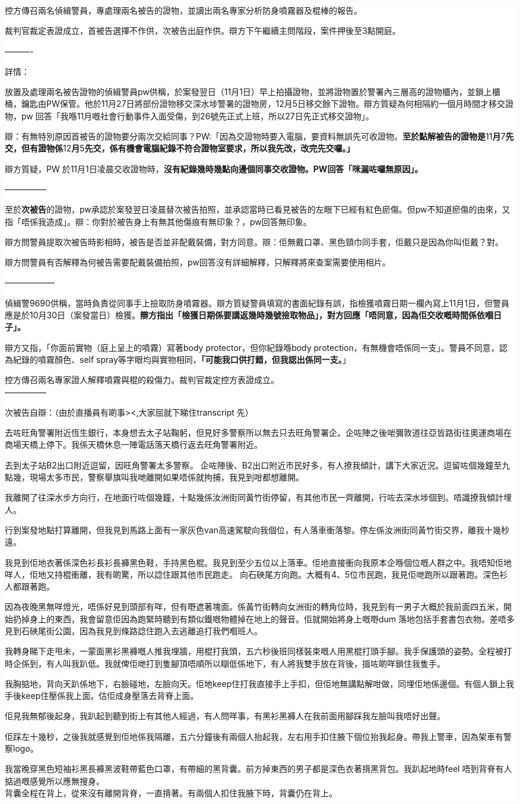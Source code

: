 控方傳召兩名偵緝警員，專處理兩名被告的證物，並讀出兩名專家分析防身噴霧器及棍棒的報告。  
  
  
裁判官裁定表證成立，首被告選擇不作供，次被告出庭作供。辯方下午繼續主問階段，案件押後至3點開庭。  
  
———-  
  
詳情：  
  
  
放置及處理兩名被告證物的偵緝警員pw供稱，於案發翌日（11月1日）早上拍攝證物，並將證物置於警署內三層高的證物櫃內，並鎖上櫃桶，鑰匙由PW保管。他於11月27日將部份證物移交深水埗警署的證物房，12月5日移交餘下證物。辯方質疑為何相隔約一個月時間才移交證物，pw 回答「我喺11月嘅社會行動事件入面受傷，到26號先正式上班，所以27日先正式移交證物」。  
  
辯：有無特別原因首被告的證物要分兩次交給同事？PW:「因為交證物時要入電腦，要資料無誤先可收證物。**至於點解被告的證物是**11**月**7**先交，但有證物係**12**月**5**先交，係有機會電腦紀錄不符合證物室要求，所以我先改，改完先交囉。」**  
  
辯方質疑，PW 於11月1日凌晨交收證物時，**沒有紀錄幾時幾點向邊個同事交收證物。**PW**回答「咪漏咗囉無原因」。**  
  
—————  
  
至於**次被告**的證物，pw承認於案發翌日凌晨替次被告拍照，並承認當時已看見被告的左眼下已經有紅色瘀傷。但pw不知道瘀傷的由來，又指「唔係我造成」。辯：你對於被告身上有無其他傷痕有無印象？，pw回答無印象。  
  
辯方問警員提取次被告時影相時，被告是否並非配戴裝備，對方同意。辯：佢無戴口罩、黑色頸巾同手套，佢戴只是因為你叫佢戴？對。  
  
辯方問警員有否解釋為何被告需要配戴裝備拍照，pw回答沒有詳細解釋，只解釋將來查案需要使用相片。  
  
——————  
  
偵緝警9690供稱，當時負責從同事手上撿取防身噴霧器。辯方質疑警員填寫的書面紀錄有誤，指檢獲噴霧日期一欄內寫上11月1日，但警員應是於10月30日（案發當日）檢獲。**辯方指出「檢獲日期係要講返幾時幾號撿取物品」，對方回應「唔同意，因為佢交收嘅時間係依嗰日子」。**  
  
辯方又指，「你面前實物（庭上呈上的噴霧）寫著body protector，但你紀錄喺body protection，有無機會唔係同一支」。警員不同意，認為紀錄的噴霧顏色、self spray等字眼均與實物相同，**「可能我口供打錯，但我認出係同一支。**」  
  
控方傳召兩名專家證人解釋噴霧與棍的殺傷力。裁判官裁定控方表證成立。  
—————  
  
次被告自辯：（由於直播員有啲事><,大家屈就下睇住transcript 先）  
  
去咗旺角警署附近恆生銀行，本身想去太子站鞠躬，但見好多警察所以無去只去旺角警署企。企咗陣之後啱彌敦道往亞皆路街往奧運商場在商場天橋上停下。我係天橋休息一陣電話落天橋行返去旺角警署附近。  
  
去到太子站B2出口附近逗留，因旺角警署太多警察。 企咗陣後、B2出口附近市民好多，有人撩我傾計，講下大家近況。逗留咗個幾鐘至九點幾，現場太多市民，警察舉旗叫我哋離開如果唔係就拘捕，我見到咁都想離開。  
  
我離開了往深水步方向行，在地面行咗個幾鐘，十點幾係汝洲街同黃竹街停留，有其他市民一齊離開，行咗去深水埗個到。唔識撩我傾計埋人。  
  
行到案發地點打算離開，但我見到馬路上面有一家灰色van高速駕駛向我個位，有人落車衝落黎。停左係汝洲街同黃竹街交界，離我十幾秒遠。  
  
我見到佢地衣著係深色衫長衫長褲黑色鞋，手持黑色棍。我見到至少五位以上落車。佢地直接衝向我原本企喺個位嘅人群之中。我唔知佢地咩人，佢地又持棍衝離，我有啲驚，所以諗住跟其他市民跑走。 向石硤尾方向跑。大概有4、5位市民跑，我見佢哋跑所以跟著跑。深色衫人都跟著跑。  
  
因為夜晚黑無咩燈光，唔係好見到頭部有咩，但有嘢遮著塊面。係黃竹街轉向女洲街的轉角位時，我見到有一男子大概於我前面四五米，開始扔掉身上的東西，我會留意佢因為跑緊時聽到有類似鐵嘅物體掉在地上的聲音。佢就開始將身上嘅嘢dum 落地包括手套書包衣物。差唔多見到石硤尾街公園，因為我見到條路諗住跑入去逃離追打我們嗰班人。  
  
我轉身睇下走甩未，一蒙面黑衫黑褲嘅人推我埋牆，用棍打我頭，五六秒後班同樣裝束嘅人用黑棍打頭手腳。我手保護頭的姿勢。全程被打時企係到，有人叫我趴低。我就俾佢哋打到隻腳頂唔順所以瞓低係地下，有人將我雙手放在背後，搵咗啲咩鎖住我隻手。  
  
我胸掂地，背向天趴係地下，右臉碰地，左臉向天。佢地keep住打我直接手上手扣，但佢地無講點解咁做，同埋佢地係邊個。有個人鎖上我手後keep住壓係我上面。估佢成身壓落去背脊上面。  
  
佢見我無郁後起身，我趴起到聽到街上有其他人經過，有人問咩事，有黑衫黑褲人在我前面用腳踩我左臉叫我唔好出聲。  
  
佢踩左十幾秒，之後我就感覺到佢地係我隔離，五六分鐘後有兩個人抬起我，左右用手扣住腋下個位抬我起身。帶我上警車，因為架車有警察logo。  
  
我當晚穿黑色短袖衫黑長褲黑波鞋帶藍色口罩，有帶細的黑背囊。前方掉東西的男子都是深色衣著揹黑背包。我趴起地時feel 唔到背脊有人掂過嘅感覺所以應無搜身。  
背囊全程在背上，從來沒有離開背脊，一直揹著。有兩個人扣住我腋下時，背囊仍在背上。  
  